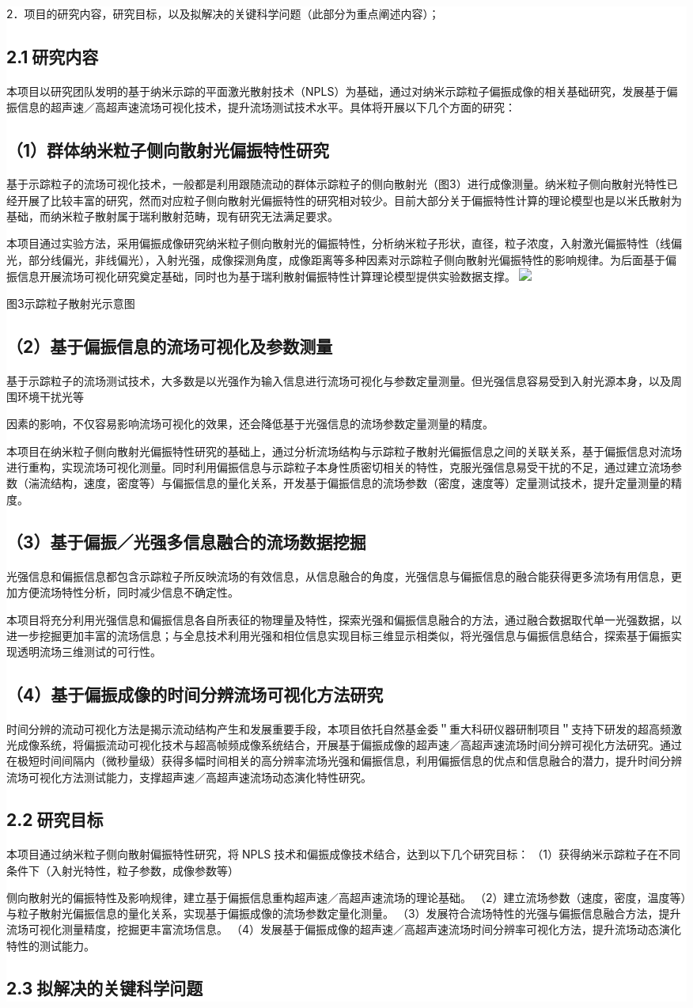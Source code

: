 2．项目的研究内容，研究目标，以及拟解决的关键科学问题（此部分为重点阐述内容）；

## 2.1 研究内容

本项目以研究团队发明的基于纳米示踪的平面激光散射技术（NPLS）为基础，通过对纳米示踪粒子偏振成像的相关基础研究，发展基于偏振信息的超声速／高超声速流场可视化技术，提升流场测试技术水平。具体将开展以下几个方面的研究：

## （1）群体纳米粒子侧向散射光偏振特性研究

基于示踪粒子的流场可视化技术，一般都是利用跟随流动的群体示踪粒子的侧向散射光（图3）进行成像测量。纳米粒子侧向散射光特性已经开展了比较丰富的研究，然而对应粒子侧向散射光偏振特性的研究相对较少。目前大部分关于偏振特性计算的理论模型也是以米氏散射为基础，而纳米粒子散射属于瑞利散射范畴，现有研究无法满足要求。

本项目通过实验方法，采用偏振成像研究纳米粒子侧向散射光的偏振特性，分析纳米粒子形状，直径，粒子浓度，入射激光偏振特性（线偏光，部分线偏光，非线偏光），入射光强，成像探测角度，成像距离等多种因素对示踪粒子侧向散射光偏振特性的影响规律。为后面基于偏振信息开展流场可视化研究奠定基础，同时也为基于瑞利散射偏振特性计算理论模型提供实验数据支撑。
![](https://cdn.mathpix.com/cropped/2025_02_10_3b6b0efe84650589ba77g-19.jpg?height=409&width=778&top_left_y=1920&top_left_x=622)

图3示踪粒子散射光示意图

## （2）基于偏振信息的流场可视化及参数测量

基于示踪粒子的流场测试技术，大多数是以光强作为输入信息进行流场可视化与参数定量测量。但光强信息容易受到入射光源本身，以及周围环境干扰光等

因素的影响，不仅容易影响流场可视化的效果，还会降低基于光强信息的流场参数定量测量的精度。

本项目在纳米粒子侧向散射光偏振特性研究的基础上，通过分析流场结构与示踪粒子散射光偏振信息之间的关联关系，基于偏振信息对流场进行重构，实现流场可视化测量。同时利用偏振信息与示踪粒子本身性质密切相关的特性，克服光强信息易受干扰的不足，通过建立流场参数（湍流结构，速度，密度等）与偏振信息的量化关系，开发基于偏振信息的流场参数（密度，速度等）定量测试技术，提升定量测量的精度。

## （3）基于偏振／光强多信息融合的流场数据挖掘

光强信息和偏振信息都包含示踪粒子所反映流场的有效信息，从信息融合的角度，光强信息与偏振信息的融合能获得更多流场有用信息，更加方便流场特性分析，同时减少信息不确定性。

本项目将充分利用光强信息和偏振信息各自所表征的物理量及特性，探索光强和偏振信息融合的方法，通过融合数据取代单一光强数据，以进一步挖掘更加丰富的流场信息；与全息技术利用光强和相位信息实现目标三维显示相类似，将光强信息与偏振信息结合，探索基于偏振实现透明流场三维测试的可行性。

## （4）基于偏振成像的时间分辨流场可视化方法研究

时间分辨的流动可视化方法是揭示流动结构产生和发展重要手段，本项目依托自然基金委＂重大科研仪器研制项目＂支持下研发的超高频激光成像系统，将偏振流动可视化技术与超高帧频成像系统结合，开展基于偏振成像的超声速／高超声速流场时间分辨可视化方法研究。通过在极短时间间隔内（微秒量级）获得多幅时间相关的高分辨率流场光强和偏振信息，利用偏振信息的优点和信息融合的潜力，提升时间分辨流场可视化方法测试能力，支撑超声速／高超声速流场动态演化特性研究。

## 2.2 研究目标

本项目通过纳米粒子侧向散射偏振特性研究，将 NPLS 技术和偏振成像技术结合，达到以下几个研究目标：
（1）获得纳米示踪粒子在不同条件下（入射光特性，粒子参数，成像参数等）

侧向散射光的偏振特性及影响规律，建立基于偏振信息重构超声速／高超声速流场的理论基础。
（2）建立流场参数（速度，密度，温度等）与粒子散射光偏振信息的量化关系，实现基于偏振成像的流场参数定量化测量。
（3）发展符合流场特性的光强与偏振信息融合方法，提升流场可视化测量精度，挖掘更丰富流场信息。
（4）发展基于偏振成像的超声速／高超声速流场时间分辨率可视化方法，提升流场动态演化特性的测试能力。

## 2.3 拟解决的关键科学问题
